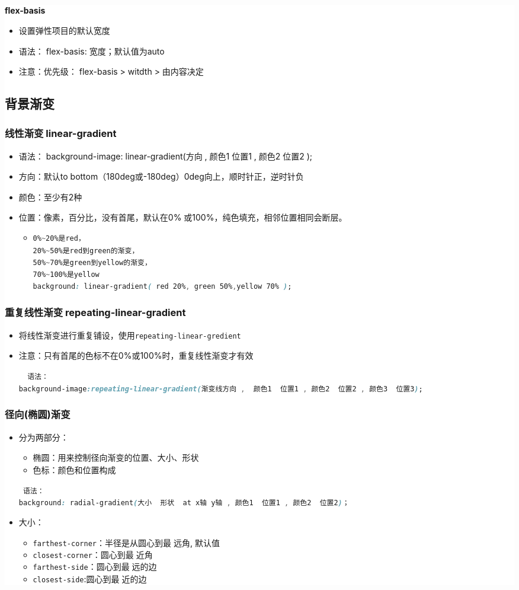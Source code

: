 **flex-basis** 

-   设置弹性项目的默认宽度

-   语法： flex-basis: 宽度；默认值为auto

-   注意：优先级： flex-basis  > witdth  > 由内容决定





## 背景渐变

### 线性渐变 linear-gradient

- 语法： background-image: linear-gradient(方向 ,  颜色1  位置1 , 颜色2  位置2 );

- 方向：默认to bottom（180deg或-180deg）0deg向上，顺时针正，逆时针负

- 颜色：至少有2种

- 位置：像素，百分比，没有首尾，默认在0% 或100%，纯色填充，相邻位置相同会断层。

  - ```css
    0%~20%是red，
    20%~50%是red到green的渐变，
    50%~70%是green到yellow的渐变，
    70%~100%是yellow 
    background: linear-gradient( red 20%, green 50%,yellow 70% );
    ```

### 重复线性渐变 repeating-linear-gradient

- 将线性渐变进行重复铺设，使用`repeating-linear-gredient`

- 注意：只有首尾的色标不在0%或100%时，重复线性渐变才有效

  ```css
    语法：
  background-image:repeating-linear-gradient(渐变线方向 ,  颜色1  位置1 , 颜色2  位置2 , 颜色3  位置3);
  ```


### 径向(椭圆)渐变

- 分为两部分：

  -   椭圆：用来控制径向渐变的位置、大小、形状
  -   色标：颜色和位置构成

  ```css
   语法：    
  background: radial-gradient(大小  形状  at x轴 y轴 , 颜色1  位置1 , 颜色2  位置2)；
  ```

- 大小：

  -   `farthest-corner`：半径是从圆心到最  远角, 默认值
  -   `closest-corner`：圆心到最   近角
  -   `farthest-side`：圆心到最   远的边
  -   `closest-side`:圆心到最   近的边
